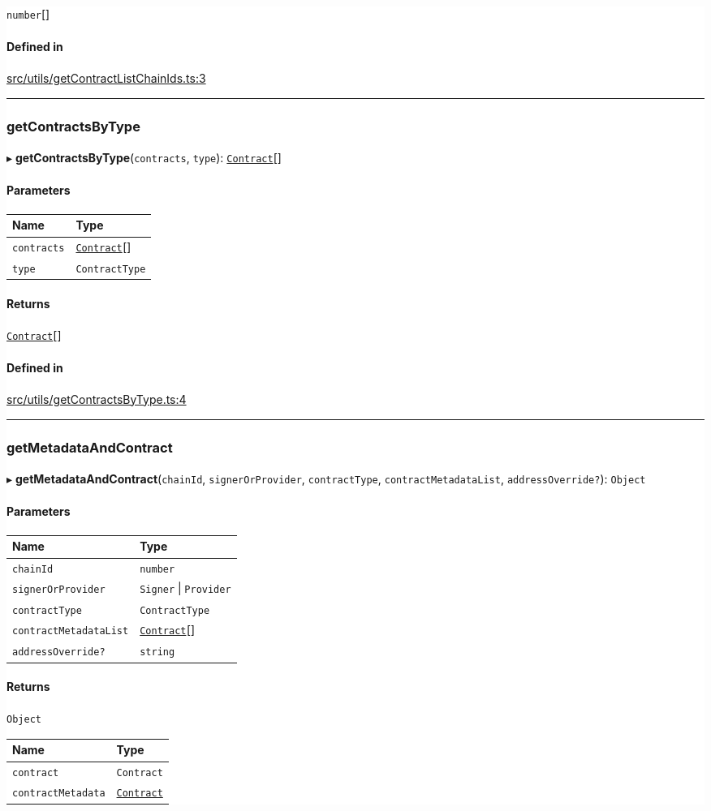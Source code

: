 `number`[]

#### Defined in

[src/utils/getContractListChainIds.ts:3](https://github.com/pooltogether/v4-js-client/blob/9a26aba/src/utils/getContractListChainIds.ts#L3)

___

### getContractsByType

▸ **getContractsByType**(`contracts`, `type`): [`Contract`](interfaces/Contract.md)[]

#### Parameters

| Name | Type |
| :------ | :------ |
| `contracts` | [`Contract`](interfaces/Contract.md)[] |
| `type` | `ContractType` |

#### Returns

[`Contract`](interfaces/Contract.md)[]

#### Defined in

[src/utils/getContractsByType.ts:4](https://github.com/pooltogether/v4-js-client/blob/9a26aba/src/utils/getContractsByType.ts#L4)

___

### getMetadataAndContract

▸ **getMetadataAndContract**(`chainId`, `signerOrProvider`, `contractType`, `contractMetadataList`, `addressOverride?`): `Object`

#### Parameters

| Name | Type |
| :------ | :------ |
| `chainId` | `number` |
| `signerOrProvider` | `Signer` \| `Provider` |
| `contractType` | `ContractType` |
| `contractMetadataList` | [`Contract`](interfaces/Contract.md)[] |
| `addressOverride?` | `string` |

#### Returns

`Object`

| Name | Type |
| :------ | :------ |
| `contract` | `Contract` |
| `contractMetadata` | [`Contract`](interfaces/Contract.md) |
